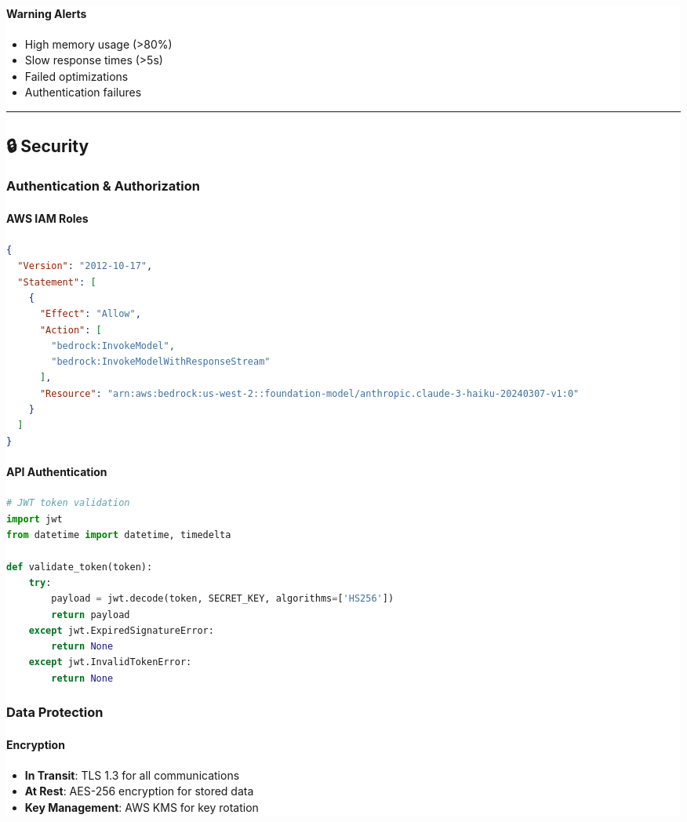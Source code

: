 #### **Warning Alerts**
- High memory usage (>80%)
- Slow response times (>5s)
- Failed optimizations
- Authentication failures

---

## 🔒 **Security**

### **Authentication & Authorization**

#### **AWS IAM Roles**
```json
{
  "Version": "2012-10-17",
  "Statement": [
    {
      "Effect": "Allow",
      "Action": [
        "bedrock:InvokeModel",
        "bedrock:InvokeModelWithResponseStream"
      ],
      "Resource": "arn:aws:bedrock:us-west-2::foundation-model/anthropic.claude-3-haiku-20240307-v1:0"
    }
  ]
}
```

#### **API Authentication**
```python
# JWT token validation
import jwt
from datetime import datetime, timedelta

def validate_token(token):
    try:
        payload = jwt.decode(token, SECRET_KEY, algorithms=['HS256'])
        return payload
    except jwt.ExpiredSignatureError:
        return None
    except jwt.InvalidTokenError:
        return None
```

### **Data Protection**

#### **Encryption**
- **In Transit**: TLS 1.3 for all communications
- **At Rest**: AES-256 encryption for stored data
- **Key Management**: AWS KMS for key rotation
